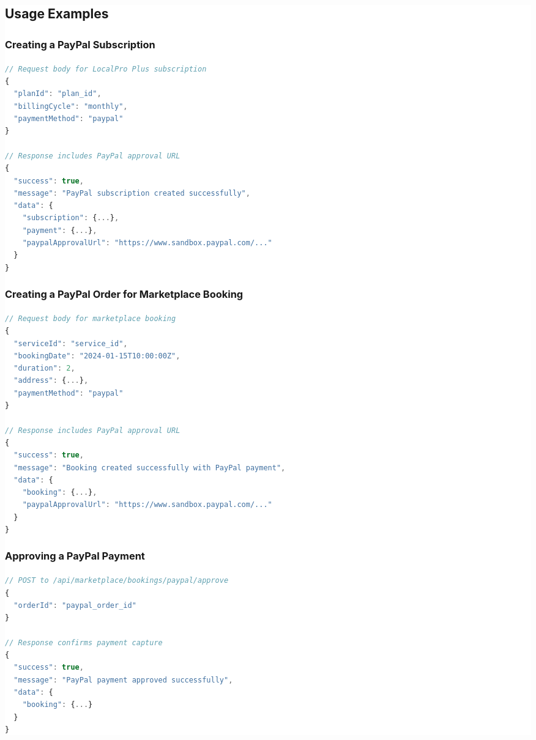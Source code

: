 ## Usage Examples

### Creating a PayPal Subscription

```javascript
// Request body for LocalPro Plus subscription
{
  "planId": "plan_id",
  "billingCycle": "monthly",
  "paymentMethod": "paypal"
}

// Response includes PayPal approval URL
{
  "success": true,
  "message": "PayPal subscription created successfully",
  "data": {
    "subscription": {...},
    "payment": {...},
    "paypalApprovalUrl": "https://www.sandbox.paypal.com/..."
  }
}
```

### Creating a PayPal Order for Marketplace Booking

```javascript
// Request body for marketplace booking
{
  "serviceId": "service_id",
  "bookingDate": "2024-01-15T10:00:00Z",
  "duration": 2,
  "address": {...},
  "paymentMethod": "paypal"
}

// Response includes PayPal approval URL
{
  "success": true,
  "message": "Booking created successfully with PayPal payment",
  "data": {
    "booking": {...},
    "paypalApprovalUrl": "https://www.sandbox.paypal.com/..."
  }
}
```

### Approving a PayPal Payment

```javascript
// POST to /api/marketplace/bookings/paypal/approve
{
  "orderId": "paypal_order_id"
}

// Response confirms payment capture
{
  "success": true,
  "message": "PayPal payment approved successfully",
  "data": {
    "booking": {...}
  }
}
```
